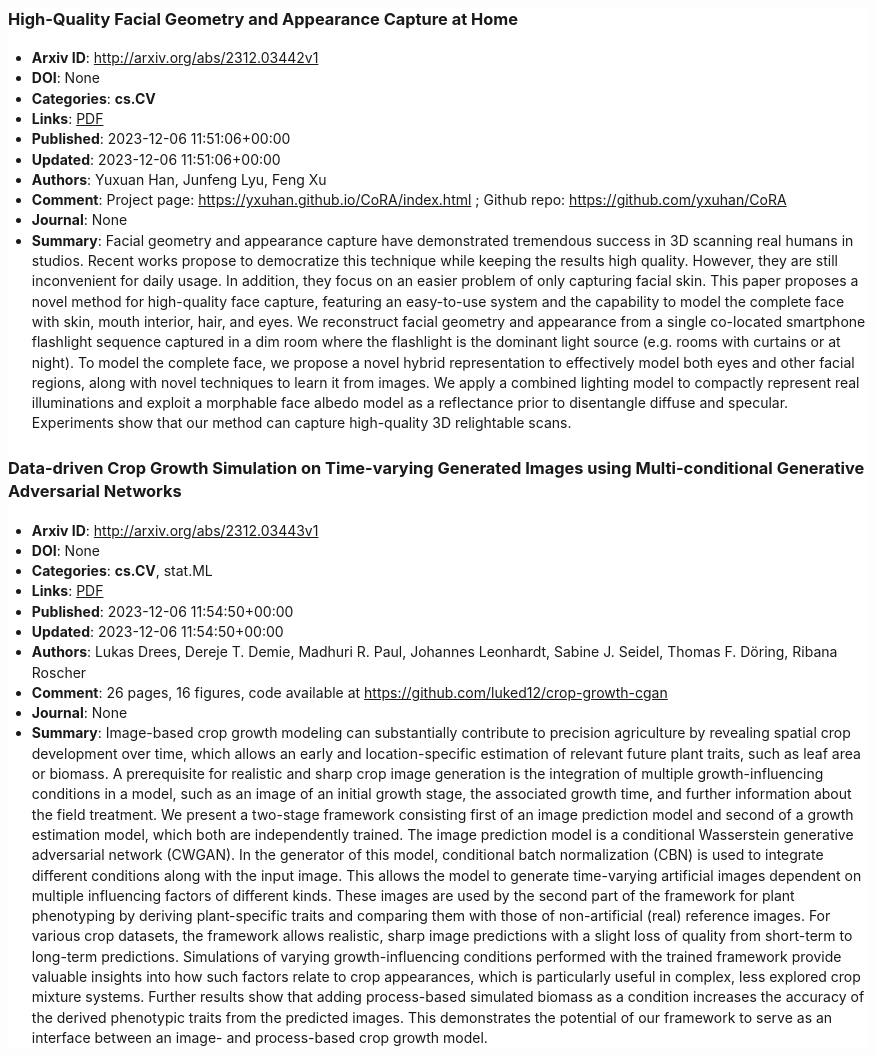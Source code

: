 

### High-Quality Facial Geometry and Appearance Capture at Home
- **Arxiv ID**: http://arxiv.org/abs/2312.03442v1
- **DOI**: None
- **Categories**: **cs.CV**
- **Links**: [PDF](http://arxiv.org/pdf/2312.03442v1)
- **Published**: 2023-12-06 11:51:06+00:00
- **Updated**: 2023-12-06 11:51:06+00:00
- **Authors**: Yuxuan Han, Junfeng Lyu, Feng Xu
- **Comment**: Project page: https://yxuhan.github.io/CoRA/index.html ; Github repo:
  https://github.com/yxuhan/CoRA
- **Journal**: None
- **Summary**: Facial geometry and appearance capture have demonstrated tremendous success in 3D scanning real humans in studios. Recent works propose to democratize this technique while keeping the results high quality. However, they are still inconvenient for daily usage. In addition, they focus on an easier problem of only capturing facial skin. This paper proposes a novel method for high-quality face capture, featuring an easy-to-use system and the capability to model the complete face with skin, mouth interior, hair, and eyes. We reconstruct facial geometry and appearance from a single co-located smartphone flashlight sequence captured in a dim room where the flashlight is the dominant light source (e.g. rooms with curtains or at night). To model the complete face, we propose a novel hybrid representation to effectively model both eyes and other facial regions, along with novel techniques to learn it from images. We apply a combined lighting model to compactly represent real illuminations and exploit a morphable face albedo model as a reflectance prior to disentangle diffuse and specular. Experiments show that our method can capture high-quality 3D relightable scans.



### Data-driven Crop Growth Simulation on Time-varying Generated Images using Multi-conditional Generative Adversarial Networks
- **Arxiv ID**: http://arxiv.org/abs/2312.03443v1
- **DOI**: None
- **Categories**: **cs.CV**, stat.ML
- **Links**: [PDF](http://arxiv.org/pdf/2312.03443v1)
- **Published**: 2023-12-06 11:54:50+00:00
- **Updated**: 2023-12-06 11:54:50+00:00
- **Authors**: Lukas Drees, Dereje T. Demie, Madhuri R. Paul, Johannes Leonhardt, Sabine J. Seidel, Thomas F. Döring, Ribana Roscher
- **Comment**: 26 pages, 16 figures, code available at
  https://github.com/luked12/crop-growth-cgan
- **Journal**: None
- **Summary**: Image-based crop growth modeling can substantially contribute to precision agriculture by revealing spatial crop development over time, which allows an early and location-specific estimation of relevant future plant traits, such as leaf area or biomass. A prerequisite for realistic and sharp crop image generation is the integration of multiple growth-influencing conditions in a model, such as an image of an initial growth stage, the associated growth time, and further information about the field treatment. We present a two-stage framework consisting first of an image prediction model and second of a growth estimation model, which both are independently trained. The image prediction model is a conditional Wasserstein generative adversarial network (CWGAN). In the generator of this model, conditional batch normalization (CBN) is used to integrate different conditions along with the input image. This allows the model to generate time-varying artificial images dependent on multiple influencing factors of different kinds. These images are used by the second part of the framework for plant phenotyping by deriving plant-specific traits and comparing them with those of non-artificial (real) reference images. For various crop datasets, the framework allows realistic, sharp image predictions with a slight loss of quality from short-term to long-term predictions. Simulations of varying growth-influencing conditions performed with the trained framework provide valuable insights into how such factors relate to crop appearances, which is particularly useful in complex, less explored crop mixture systems. Further results show that adding process-based simulated biomass as a condition increases the accuracy of the derived phenotypic traits from the predicted images. This demonstrates the potential of our framework to serve as an interface between an image- and process-based crop growth model.

